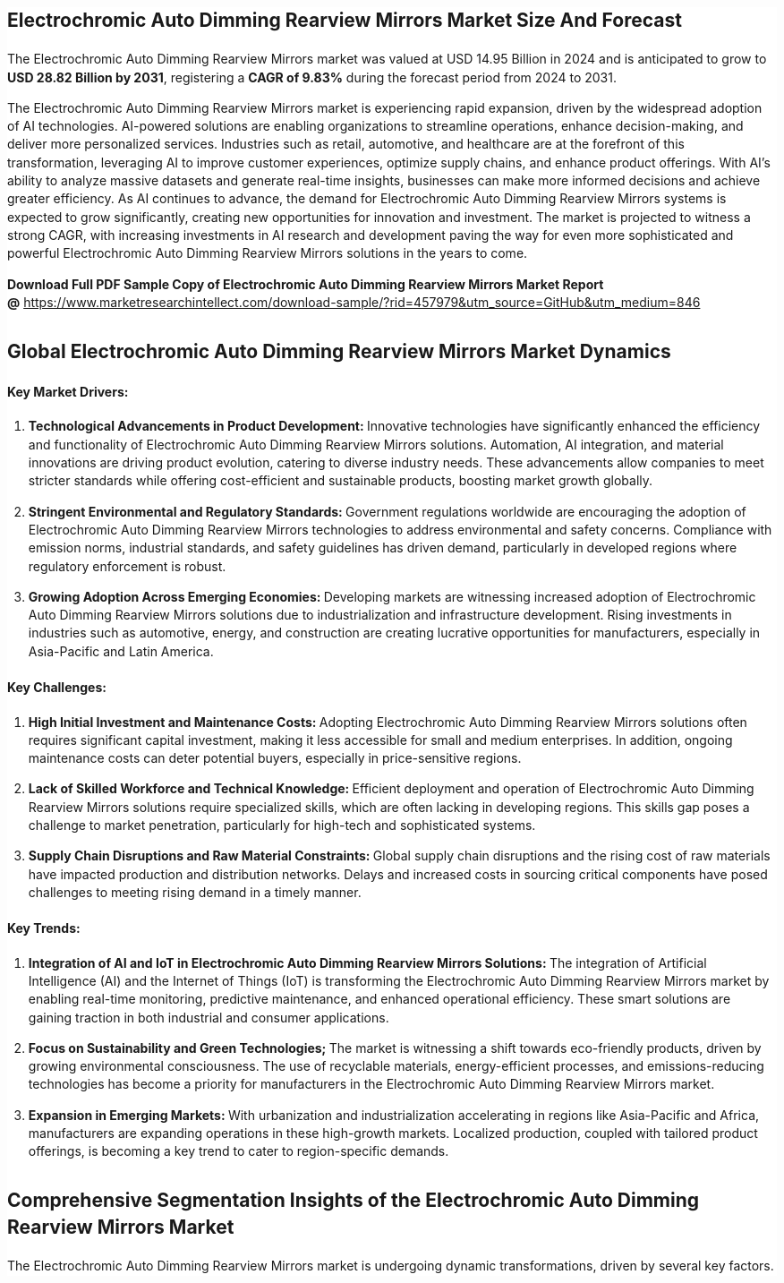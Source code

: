 <h2>Electrochromic Auto Dimming Rearview Mirrors Market Size And Forecast</h2><p>The Electrochromic Auto Dimming Rearview Mirrors market was valued at USD 14.95 Billion in 2024 and is anticipated to grow to <strong>USD 28.82 Billion by 2031</strong>, registering a <strong>CAGR of 9.83%</strong> during the forecast period from 2024 to 2031.</p><p>The Electrochromic Auto Dimming Rearview Mirrors market is experiencing rapid expansion, driven by the widespread adoption of AI technologies. AI-powered solutions are enabling organizations to streamline operations, enhance decision-making, and deliver more personalized services. Industries such as retail, automotive, and healthcare are at the forefront of this transformation, leveraging AI to improve customer experiences, optimize supply chains, and enhance product offerings. With AI’s ability to analyze massive datasets and generate real-time insights, businesses can make more informed decisions and achieve greater efficiency. As AI continues to advance, the demand for Electrochromic Auto Dimming Rearview Mirrors systems is expected to grow significantly, creating new opportunities for innovation and investment. The market is projected to witness a strong CAGR, with increasing investments in AI research and development paving the way for even more sophisticated and powerful Electrochromic Auto Dimming Rearview Mirrors solutions in the years to come.</p><p><strong>Download Full PDF Sample Copy of Electrochromic Auto Dimming Rearview Mirrors Market Report @</strong>&nbsp;<a href="https://www.marketresearchintellect.com/download-sample/?rid=457979&amp;utm_source=GitHub&amp;utm_medium=846">https://www.marketresearchintellect.com/download-sample/?rid=457979&amp;utm_source=GitHub&amp;utm_medium=846</a></p><h2>Global Electrochromic Auto Dimming Rearview Mirrors Market Dynamics</h2><h4><strong>Key Market Drivers:</strong></h4><ol><li><p><strong>Technological Advancements in Product Development:&nbsp;</strong>Innovative technologies have significantly enhanced the efficiency and functionality of Electrochromic Auto Dimming Rearview Mirrors solutions. Automation, AI integration, and material innovations are driving product evolution, catering to diverse industry needs. These advancements allow companies to meet stricter standards while offering cost-efficient and sustainable products, boosting market growth globally.</p></li><li><p><strong>Stringent Environmental and Regulatory Standards:&nbsp;</strong>Government regulations worldwide are encouraging the adoption of Electrochromic Auto Dimming Rearview Mirrors technologies to address environmental and safety concerns. Compliance with emission norms, industrial standards, and safety guidelines has driven demand, particularly in developed regions where regulatory enforcement is robust.</p></li><li><p><strong>Growing Adoption Across Emerging Economies:&nbsp;</strong>Developing markets are witnessing increased adoption of Electrochromic Auto Dimming Rearview Mirrors solutions due to industrialization and infrastructure development. Rising investments in industries such as automotive, energy, and construction are creating lucrative opportunities for manufacturers, especially in Asia-Pacific and Latin America.</p></li></ol><h4><strong>Key Challenges:</strong></h4><ol><li><p><strong>High Initial Investment and Maintenance Costs:&nbsp;</strong>Adopting Electrochromic Auto Dimming Rearview Mirrors solutions often requires significant capital investment, making it less accessible for small and medium enterprises. In addition, ongoing maintenance costs can deter potential buyers, especially in price-sensitive regions.</p></li><li><p><strong>Lack of Skilled Workforce and Technical Knowledge:&nbsp;</strong>Efficient deployment and operation of Electrochromic Auto Dimming Rearview Mirrors solutions require specialized skills, which are often lacking in developing regions. This skills gap poses a challenge to market penetration, particularly for high-tech and sophisticated systems.</p></li><li><p><strong>Supply Chain Disruptions and Raw Material Constraints:&nbsp;</strong>Global supply chain disruptions and the rising cost of raw materials have impacted production and distribution networks. Delays and increased costs in sourcing critical components have posed challenges to meeting rising demand in a timely manner.</p></li></ol><h4><strong>Key Trends:</strong></h4><ol><li><p><strong>Integration of AI and IoT in Electrochromic Auto Dimming Rearview Mirrors Solutions:&nbsp;</strong>The integration of Artificial Intelligence (AI) and the Internet of Things (IoT) is transforming the Electrochromic Auto Dimming Rearview Mirrors market by enabling real-time monitoring, predictive maintenance, and enhanced operational efficiency. These smart solutions are gaining traction in both industrial and consumer applications.</p></li><li><p><strong>Focus on Sustainability and Green Technologies;&nbsp;</strong>The market is witnessing a shift towards eco-friendly products, driven by growing environmental consciousness. The use of recyclable materials, energy-efficient processes, and emissions-reducing technologies has become a priority for manufacturers in the Electrochromic Auto Dimming Rearview Mirrors market.</p></li><li><p><strong>Expansion in Emerging Markets:&nbsp;</strong>With urbanization and industrialization accelerating in regions like Asia-Pacific and Africa, manufacturers are expanding operations in these high-growth markets. Localized production, coupled with tailored product offerings, is becoming a key trend to cater to region-specific demands.</p></li></ol><div class="article-main__content" data-test-id="publishing-text-block"><h2>Comprehensive Segmentation Insights of the Electrochromic Auto Dimming Rearview Mirrors Market</h2><p>The Electrochromic Auto Dimming Rearview Mirrors market is undergoing dynamic transformations, driven by several key factors.